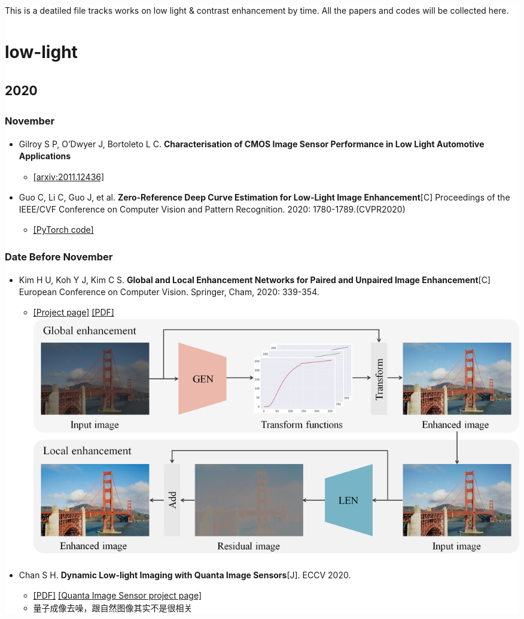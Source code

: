 
This is a deatiled file tracks works on low light & contrast enhancement by time. All the papers and codes will be collected here.

[comment]:<> (Anchor for Back to top)
<span id="head"></span>
# low-light

## 2020

### November
- Gilroy S P, O’Dwyer J, Bortoleto L C. **Characterisation of CMOS Image Sensor Performance in Low Light Automotive Applications**
    - [[arxiv:2011.12436]](https://arxiv.org/abs/2011.12436)

- Guo C, Li C, Guo J, et al. **Zero-Reference Deep Curve Estimation for Low-Light Image Enhancement**[C] Proceedings of the IEEE/CVF Conference on Computer Vision and Pattern Recognition. 2020: 1780-1789.(CVPR2020) 
    - [[PyTorch code]](https://github.com/Li-Chongyi/Zero-DCE)

### Date Before November

- Kim H U, Koh Y J, Kim C S. **Global and Local Enhancement Networks for Paired and Unpaired Image Enhancement**[C] European Conference on Computer Vision. Springer, Cham, 2020: 339-354.
    - [[Project page]](http://mcl.korea.ac.kr/research/hukim-eccv2020-glenet/) [[PDF]](http://mcl.korea.ac.kr/research/hukim-eccv2020-glenet/5010.pdf)
    ![ded](./fig/kim2020global.png)

- Chan S H. **Dynamic Low-light Imaging with Quanta Image Sensors**[J]. ECCV 2020.
    - [[PDF]](https://arxiv.org/PDF/2007.08614.pdf) [[Quanta Image Sensor project page]](https://engineering.purdue.edu/ChanGroup/project_QIS.html)
    - 量子成像去噪，跟自然图像其实不是很相关
